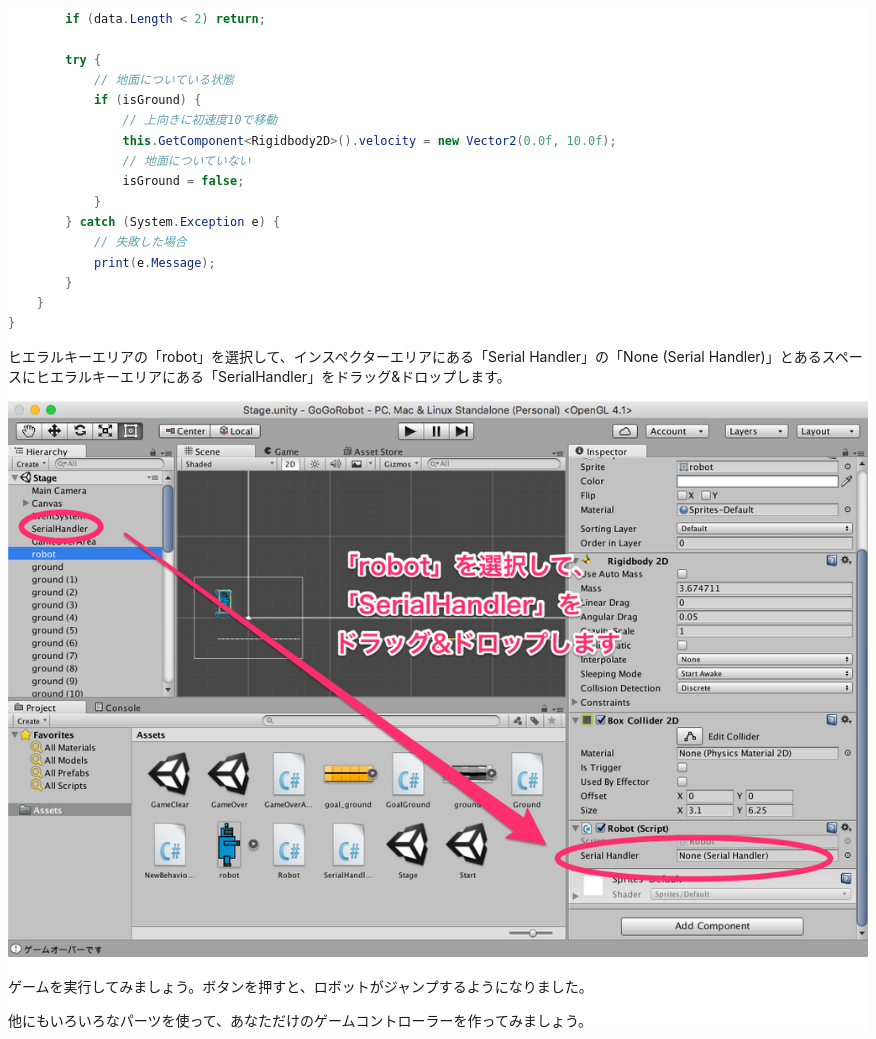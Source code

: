```cs
        if (data.Length < 2) return;

        try {
        	// 地面についている状態
			if (isGround) {
				// 上向きに初速度10で移動
				this.GetComponent<Rigidbody2D>().velocity = new Vector2(0.0f, 10.0f);
				// 地面についていない
				isGround = false;
          	}
        } catch (System.Exception e) {
        	// 失敗した場合
            print(e.Message);
        }
    }
}
```

ヒエラルキーエリアの「robot」を選択して、インスペクターエリアにある「Serial Handler」の「None (Serial Handler)」とあるスペースにヒエラルキーエリアにある「SerialHandler」をドラッグ&ドロップします。

![fabo+unity 13](img/fabo-unity-13.png)

ゲームを実行してみましょう。ボタンを押すと、ロボットがジャンプするようになりました。



他にもいろいろなパーツを使って、あなただけのゲームコントローラーを作ってみましょう。
